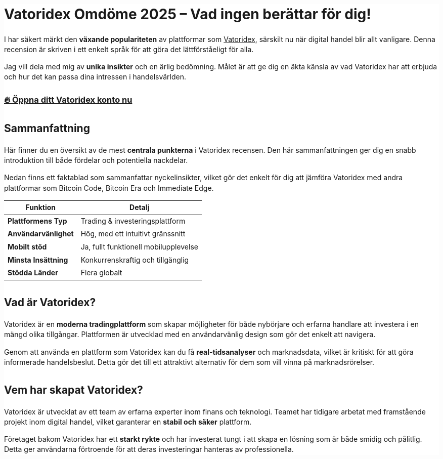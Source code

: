 # Vatoridex Omdöme 2025 – Vad ingen berättar för dig!
 

I har säkert märkt den **växande populariteten** av plattformar som [Vatoridex](https://bitwander.org/vatoridex/), särskilt nu när digital handel blir allt vanligare. Denna recension är skriven i ett enkelt språk för att göra det lättförståeligt för alla.

Jag vill dela med mig av **unika insikter** och en ärlig bedömning. Målet är att ge dig en äkta känsla av vad Vatoridex har att erbjuda och hur det kan passa dina intressen i handelsvärlden.

### [🔥 Öppna ditt Vatoridex konto nu](https://bitwander.org/vatoridex/)
## Sammanfattning

Här finner du en översikt av de mest **centrala punkterna** i Vatoridex recensen. Den här sammanfattningen ger dig en snabb introduktion till både fördelar och potentiella nackdelar.

Nedan finns ett faktablad som sammanfattar nyckelinsikter, vilket gör det enkelt för dig att jämföra Vatoridex med andra plattformar som Bitcoin Code, Bitcoin Era och Immediate Edge. 

| **Funktion**                        | **Detalj**                                            |
|-------------------------------------|-------------------------------------------------------|
| **Plattformens Typ**                | Trading & investeringsplattform                       |
| **Användarvänlighet**               | Hög, med ett intuitivt gränssnitt                     |
| **Mobilt stöd**                     | Ja, fullt funktionell mobilupplevelse                 |
| **Minsta Insättning**               | Konkurrenskraftig och tillgänglig                     |
| **Stödda Länder**                   | Flera globalt                                         |

## Vad är Vatoridex?

Vatoridex är en **moderna tradingplattform** som skapar möjligheter för både nybörjare och erfarna handlare att investera i en mängd olika tillgångar. Plattformen är utvecklad med en användarvänlig design som gör det enkelt att navigera.

Genom att använda en plattform som Vatoridex kan du få **real-tidsanalyser** och marknadsdata, vilket är kritiskt för att göra informerade handelsbeslut. Detta gör det till ett attraktivt alternativ för dem som vill vinna på marknadsrörelser.

## Vem har skapat Vatoridex?

Vatoridex är utvecklat av ett team av erfarna experter inom finans och teknologi. Teamet har tidigare arbetat med framstående projekt inom digital handel, vilket garanterar en **stabil och säker** plattform.

Företaget bakom Vatoridex har ett **starkt rykte** och har investerat tungt i att skapa en lösning som är både smidig och pålitlig. Detta ger användarna förtroende för att deras investeringar hanteras av professionella.
